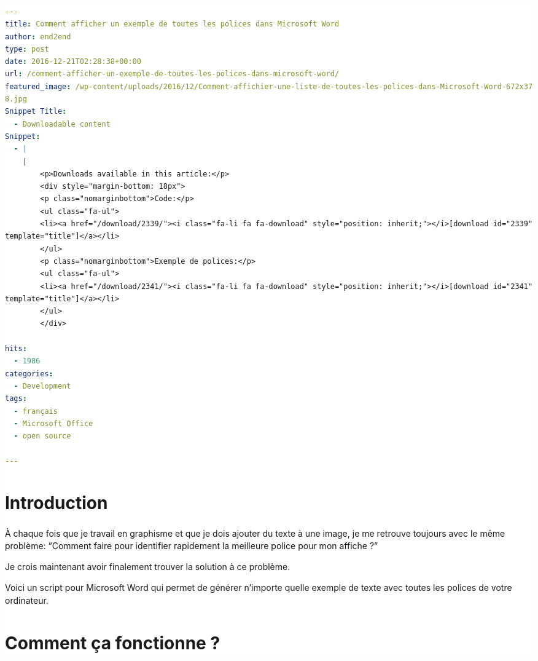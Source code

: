 ```yaml
---
title: Comment afficher un exemple de toutes les polices dans Microsoft Word
author: end2end
type: post
date: 2016-12-21T02:28:38+00:00
url: /comment-afficher-un-exemple-de-toutes-les-polices-dans-microsoft-word/
featured_image: /wp-content/uploads/2016/12/Comment-affichier-une-liste-de-toutes-les-polices-dans-Microsoft-Word-672x378.jpg
Snippet Title:
  - Downloadable content
Snippet:
  - |
    |
        <p>Downloads available in this article:</p>
        <div style="margin-bottom: 18px">
        <p class="nomarginbottom">Code:</p>
        <ul class="fa-ul">
        <li><a href="/download/2339/"><i class="fa-li fa fa-download" style="position: inherit;"></i>[download id="2339" template="title"]</a></li>
        </ul>
        <p class="nomarginbottom">Exemple de polices:</p>
        <ul class="fa-ul">
        <li><a href="/download/2341/"><i class="fa-li fa fa-download" style="position: inherit;"></i>[download id="2341" template="title"]</a></li>
        </ul>
        </div>
        
hits:
  - 1986
categories:
  - Development
tags:
  - français
  - Microsoft Office
  - open source

---
```

# <span id="Introduction">Introduction</span>

À chaque fois que je travail en graphisme et que je dois ajouter du texte à une image, je me retrouve toujours avec le même problème: &#8220;Comment faire pour identifier rapidement la meilleure police pour mon affiche ?&#8221;

Je crois maintenant avoir finalement trouver la solution à ce problème.

Voici un script pour Microsoft Word qui permet de générer n&#8217;importe quelle exemple de texte avec toutes les polices de votre ordinateur.

# <span id="Comment_ca_fonctionne">Comment ça fonctionne ?</span>
